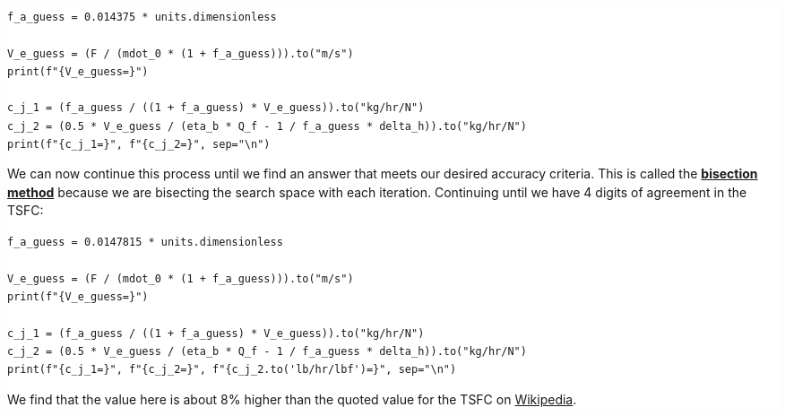 ```{code-cell}
f_a_guess = 0.014375 * units.dimensionless

V_e_guess = (F / (mdot_0 * (1 + f_a_guess))).to("m/s")
print(f"{V_e_guess=}")

c_j_1 = (f_a_guess / ((1 + f_a_guess) * V_e_guess)).to("kg/hr/N")
c_j_2 = (0.5 * V_e_guess / (eta_b * Q_f - 1 / f_a_guess * delta_h)).to("kg/hr/N")
print(f"{c_j_1=}", f"{c_j_2=}", sep="\n")
```

We can now continue this process until we find an answer that meets our desired accuracy criteria. This is called the [**bisection method**](https://en.wikipedia.org/wiki/Bisection_method) because we are bisecting the search space with each iteration. Continuing until we have 4 digits of agreement in the TSFC:

```{code-cell}
f_a_guess = 0.0147815 * units.dimensionless

V_e_guess = (F / (mdot_0 * (1 + f_a_guess))).to("m/s")
print(f"{V_e_guess=}")

c_j_1 = (f_a_guess / ((1 + f_a_guess) * V_e_guess)).to("kg/hr/N")
c_j_2 = (0.5 * V_e_guess / (eta_b * Q_f - 1 / f_a_guess * delta_h)).to("kg/hr/N")
print(f"{c_j_1=}", f"{c_j_2=}", f"{c_j_2.to('lb/hr/lbf')=}", sep="\n")
```

We find that the value here is about 8% higher than the quoted value for the TSFC on [Wikipedia](https://en.wikipedia.org/wiki/Pratt_%26_Whitney_J57#/General_characteristics_2).
